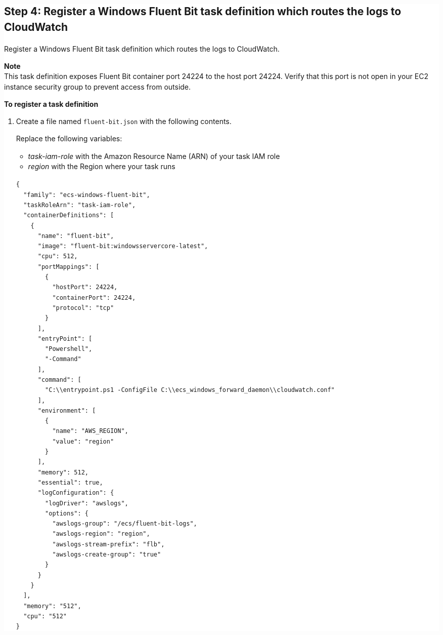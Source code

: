 ## Step 4: Register a Windows Fluent Bit task definition which routes the logs to CloudWatch<a name="tutorial-deploy-fluentbit-on-windows-register-task-definition"></a>

Register a Windows Fluent Bit task definition which routes the logs to CloudWatch\.

**Note**  
This task definition exposes Fluent Bit container port 24224 to the host port 24224\. Verify that this port is not open in your EC2 instance security group to prevent access from outside\.

**To register a task definition**

1. Create a file named `fluent-bit.json` with the following contents\.

   Replace the following variables:
   + *task\-iam\-role* with the Amazon Resource Name \(ARN\) of your task IAM role
   + *region* with the Region where your task runs

   ```
   {
     "family": "ecs-windows-fluent-bit",
     "taskRoleArn": "task-iam-role",
     "containerDefinitions": [
       {
         "name": "fluent-bit",
         "image": "fluent-bit:windowsservercore-latest",
         "cpu": 512,
         "portMappings": [
           {
             "hostPort": 24224,
             "containerPort": 24224,
             "protocol": "tcp"
           }
         ],
         "entryPoint": [
           "Powershell",
           "-Command"
         ],
         "command": [
           "C:\\entrypoint.ps1 -ConfigFile C:\\ecs_windows_forward_daemon\\cloudwatch.conf"
         ],
         "environment": [
           {
             "name": "AWS_REGION",
             "value": "region"
           }
         ],
         "memory": 512,
         "essential": true,
         "logConfiguration": {
           "logDriver": "awslogs",
           "options": {
             "awslogs-group": "/ecs/fluent-bit-logs",
             "awslogs-region": "region",
             "awslogs-stream-prefix": "flb",
             "awslogs-create-group": "true"
           }
         }
       }
     ],
     "memory": "512",
     "cpu": "512"
   }
   ```
